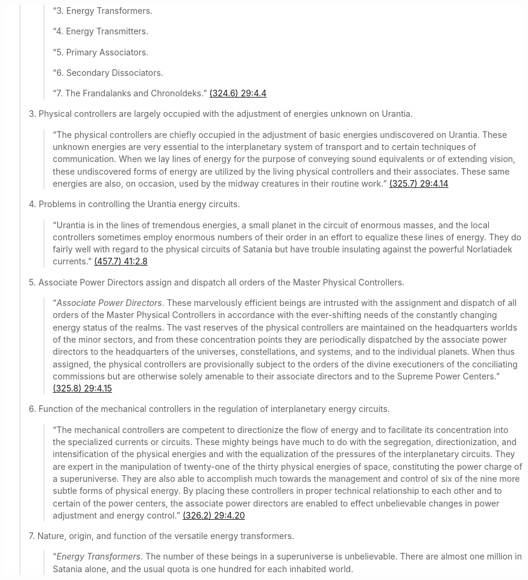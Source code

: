 > > 
> > “3. Energy Transformers.
> > 
> > “4. Energy Transmitters.
> > 
> > “5. Primary Associators.
> > 
> > “6. Secondary Dissociators.
> > 
> > “7. The Frandalanks and Chronoldeks.” [(324.6) 29:4.4](https://www.urantia.org/urantia-book-standardized/paper-29-universe-power-directors#U29_4_4)
> 
> 3\. Physical controllers are largely occupied with the adjustment of energies unknown on Urantia.
> 
> > “The physical controllers are chiefly occupied in the adjustment of basic energies undiscovered on Urantia. These unknown energies are very essential to the interplanetary system of transport and to certain techniques of communication. When we lay lines of energy for the purpose of conveying sound equivalents or of extending vision, these undiscovered forms of energy are utilized by the living physical controllers and their associates. These same energies are also, on occasion, used by the midway creatures in their routine work.” [(325.7) 29:4.14](https://www.urantia.org/urantia-book-standardized/paper-29-universe-power-directors#U29_4_14)
> 
> 4\. Problems in controlling the Urantia energy circuits.
> 
> > “Urantia is in the lines of tremendous energies, a small planet in the circuit of enormous masses, and the local controllers sometimes employ enormous numbers of their order in an effort to equalize these lines of energy. They do fairly well with regard to the physical circuits of Satania but have trouble insulating against the powerful Norlatiadek currents.” [(457.7) 41:2.8](https://www.urantia.org/urantia-book-standardized/paper-41-physical-aspects-local-universe#U41_2_8)
> 
> 5\. Associate Power Directors assign and dispatch all orders of the Master Physical Controllers.
> 
> > “_Associate Power Directors_. These marvelously efficient beings are intrusted with the assignment and dispatch of all orders of the Master Physical Controllers in accordance with the ever-shifting needs of the constantly changing energy status of the realms. The vast reserves of the physical controllers are maintained on the headquarters worlds of the minor sectors, and from these concentration points they are periodically dispatched by the associate power directors to the headquarters of the universes, constellations, and systems, and to the individual planets. When thus assigned, the physical controllers are provisionally subject to the orders of the divine executioners of the conciliating commissions but are otherwise solely amenable to their associate directors and to the Supreme Power Centers.” [(325.8) 29:4.15](https://www.urantia.org/urantia-book-standardized/paper-29-universe-power-directors#U29_4_15)
> 
> 6\. Function of the mechanical controllers in the regulation of interplanetary energy circuits.
> 
> > “The mechanical controllers are competent to directionize the flow of energy and to facilitate its concentration into the specialized currents or circuits. These mighty beings have much to do with the segregation, directionization, and intensification of the physical energies and with the equalization of the pressures of the interplanetary circuits. They are expert in the manipulation of twenty-one of the thirty physical energies of space, constituting the power charge of a superuniverse. They are also able to accomplish much towards the management and control of six of the nine more subtle forms of physical energy. By placing these controllers in proper technical relationship to each other and to certain of the power centers, the associate power directors are enabled to effect unbelievable changes in power adjustment and energy control.” [(326.2) 29:4.20](https://www.urantia.org/urantia-book-standardized/paper-29-universe-power-directors#U29_4_20)
> 
> 7\. Nature, origin, and function of the versatile energy transformers.
> 
> > “_Energy Transformers_. The number of these beings in a superuniverse is unbelievable. There are almost one million in Satania alone, and the usual quota is one hundred for each inhabited world.
> > 
